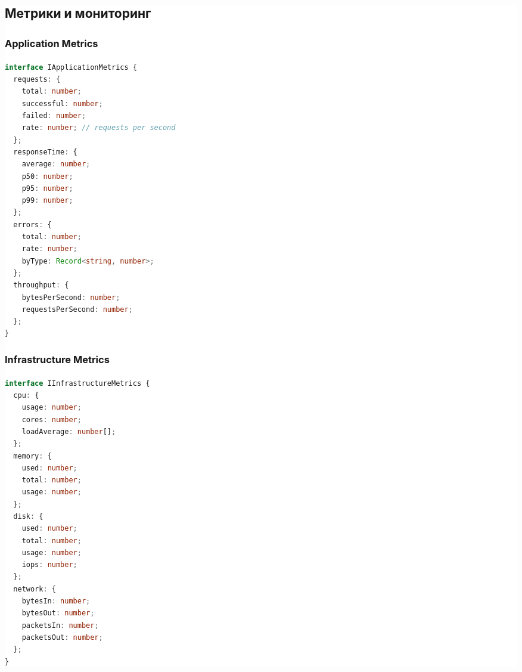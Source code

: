 ## Метрики и мониторинг

### Application Metrics

```typescript
interface IApplicationMetrics {
  requests: {
    total: number;
    successful: number;
    failed: number;
    rate: number; // requests per second
  };
  responseTime: {
    average: number;
    p50: number;
    p95: number;
    p99: number;
  };
  errors: {
    total: number;
    rate: number;
    byType: Record<string, number>;
  };
  throughput: {
    bytesPerSecond: number;
    requestsPerSecond: number;
  };
}
```

### Infrastructure Metrics

```typescript
interface IInfrastructureMetrics {
  cpu: {
    usage: number;
    cores: number;
    loadAverage: number[];
  };
  memory: {
    used: number;
    total: number;
    usage: number;
  };
  disk: {
    used: number;
    total: number;
    usage: number;
    iops: number;
  };
  network: {
    bytesIn: number;
    bytesOut: number;
    packetsIn: number;
    packetsOut: number;
  };
}
```
